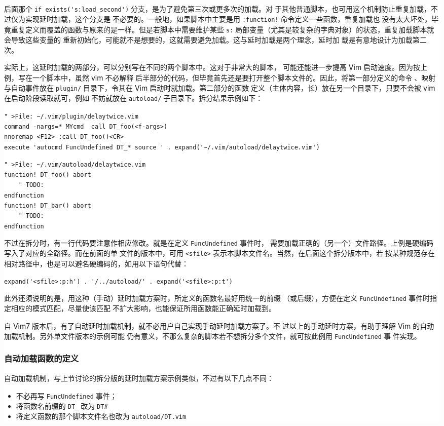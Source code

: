 后面那个 `if exists('s:load_second')` 分支，是为了避免第三次或更多次的加载。对
于其他普通脚本，也可用这个机制防止重复加载，不过仅为实现延时加载，这个分支是
不必要的。一般地，如果脚本中主要是用 `:function!` 命令定义一些函数，重复加载也
没有太大坏处，毕竟重复定义而覆盖的函数与原来的是一样。但是若脚本中需要维护某些
`s:` 局部变量（尤其是较复杂的字典对象）的状态，重复加载脚本就会导致这些变量的
重新初始化，可能就不是想要的，这就需要避免加载。这与延时加载是两个理念，延时加
载是有意地设计为加载第二次。

实际上，这延时加载的两部分，可以分别写在不同的两个脚本中。这对于非常大的脚本，
可能还能进一步提高 Vim 启动速度。因为按上例，写在一个脚本中，虽然 vim 不必解释
后半部分的代码，但毕竟首先还是要打开整个脚本文件的。因此，将第一部分定义的命令
、映射与自动事件放在 `plugin/` 目录下，令其在 Vim 启动时就加载。第二部分的函数
定义（主体内容，长）放在另一个目录下，只要不会被 vim 在启动阶段读取就可，例如
不妨就放在 `autoload/` 子目录下。拆分结果示例如下：

```vim
" >File: ~/.vim/plugin/delaytwice.vim
command -nargs=* MYcmd  call DT_foo(<f-args>)
nnoremap <F12> :call DT_foo()<CR>
execute 'autocmd FuncUndefined DT_* source ' . expand('~/.vim/autoload/delaytwice.vim')
```

```vim
" >File: ~/.vim/autoload/delaytwice.vim
function! DT_foo() abort
    " TODO:
endfunction
function! DT_bar() abort
    " TODO:
endfunction
```

不过在拆分时，有一行代码要注意作相应修改。就是在定义 `FuncUndefined` 事件时，
需要加载正确的（另一个）文件路径。上例是硬编码写入了对应的全路径。而在前面的单
文件的版本中，可用 `<sfile>` 表示本脚本文件名。当然，在后面这个拆分版本中，若
按某种规范存在相对路径中，也是可以避名硬编码的，如用以下语句代替：
```vim
expand('<sfile>:p:h') . '/../autoload/' . expand('<sfile>:p:t')
```

此外还须说明的是，用这种（手动）延时加载方案时，所定义的函数名最好用统一的前缀
（或后缀），方便在定义 `FuncUndefined` 事件时指定相应的模式匹配，尽量使该匹配
不扩大影响，也能保证所用函数能正确延时加载到。

自 Vim7 版本后，有了自动延时加载机制，就不必用户自己实现手动延时加载方案了。不
过以上的手动延时方案，有助于理解 Vim 的自动加载机制。另外单文件版本的示例可能
仍有意义，不那么复杂的脚本若不想拆分多个文件，就可按此例用 `FuncUndefined` 事
件实现。

### 自动加载函数的定义

自动加载机制，与上节讨论的拆分版的延时加载方案示例类似，不过有以下几点不同：

* 不必再写 `FuncUndefined` 事件；
* 将函数名前缀的 `DT_` 改为 `DT#`
* 将定义函数的那个脚本文件名也改为 `autoload/DT.vim`

